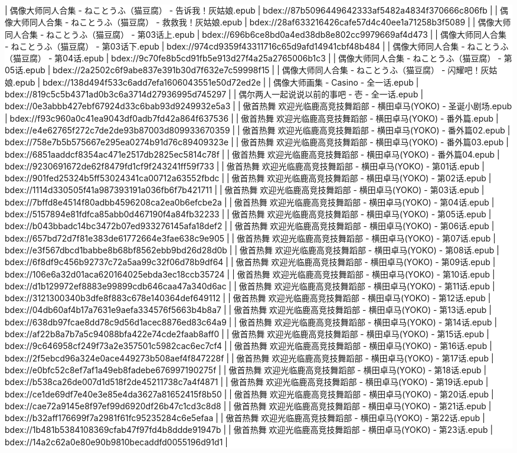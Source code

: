 | 偶像大师同人合集 - ねことうふ（猫豆腐） - 告诉我！灰姑娘.epub | bdex://87b5096449642333af5482a4834f370666c806fb |
| 偶像大师同人合集 - ねことうふ（猫豆腐） - 救救我！灰姑娘.epub | bdex://28af633216426cafe57d4c40ee1a71258b3f5089 |
| 偶像大师同人合集 - ねことうふ（猫豆腐） - 第03话上.epub | bdex://696b6ce8bd0a4ed38db8e802cc9979669af4d473 |
| 偶像大师同人合集 - ねことうふ（猫豆腐） - 第03话下.epub | bdex://974cd9359f43311716c65d9afd14941cbf48b484 |
| 偶像大师同人合集 - ねことうふ（猫豆腐） - 第04话.epub | bdex://9c70fe8b5cd91fb5e913d27f4a25a2765006b1c3 |
| 偶像大师同人合集 - ねことうふ（猫豆腐） - 第05话.epub | bdex://2a2502c6f9abe837e391b30d7f632e7c59998f15 |
| 偶像大师同人合集 - ねことうふ（猫豆腐） - 闪耀吧！灰姑娘.epub | bdex://138d494f533c6add7efa1606043551e50d72ed2e |
| 偶像大师画集 - Casino - 全一话.epub | bdex://819c5c5b4371ad0b3c6a3714d27936995d745297 |
| 偶尔两人一起说说以前的事吧 - 壱 - 全一话.epub | bdex://0e3abbb427ebf67924d33c6bab93d9249932e5a3 |
| 傲首热舞 欢迎光临鹿高竞技舞蹈部 - 横田卓马(YOKO) - 圣诞小剧场.epub | bdex://f93c960a0c41ea9043df0adb7fd42a864f637536 |
| 傲首热舞 欢迎光临鹿高竞技舞蹈部 - 横田卓马(YOKO) - 番外篇.epub | bdex://e4e62765f272c7de2de93b87003d809933670359 |
| 傲首热舞 欢迎光临鹿高竞技舞蹈部 - 横田卓马(YOKO) - 番外篇02.epub | bdex://758e7b5b575667e295ea0274b91d76c89409323e |
| 傲首热舞 欢迎光临鹿高竞技舞蹈部 - 横田卓马(YOKO) - 番外篇03.epub | bdex://6851aaddcf8354ac471e2517db2825ec5814c78f |
| 傲首热舞 欢迎光临鹿高竞技舞蹈部 - 横田卓马(YOKO) - 番外篇04.epub | bdex://9230691672de62f8479fd1cf9f243241ff59f733 |
| 傲首热舞 欢迎光临鹿高竞技舞蹈部 - 横田卓马(YOKO) - 第01话.epub | bdex://901fed25324b5ff53024341ca00712a63552fbdc |
| 傲首热舞 欢迎光临鹿高竞技舞蹈部 - 横田卓马(YOKO) - 第02话.epub | bdex://1114d330505f41a987393191a036fb6f7b421711 |
| 傲首热舞 欢迎光临鹿高竞技舞蹈部 - 横田卓马(YOKO) - 第03话.epub | bdex://7bffd8e4514f80adbb4596208ca2ea0b6efcbe2a |
| 傲首热舞 欢迎光临鹿高竞技舞蹈部 - 横田卓马(YOKO) - 第04话.epub | bdex://5157894e81fdfca85abb0d467190f4a84fb32233 |
| 傲首热舞 欢迎光临鹿高竞技舞蹈部 - 横田卓马(YOKO) - 第05话.epub | bdex://b043bbadc14bc3472b07ed933276145afa18def2 |
| 傲首热舞 欢迎光临鹿高竞技舞蹈部 - 横田卓马(YOKO) - 第06话.epub | bdex://657bd72d7f81e383de61772664e3fae638c9e905 |
| 傲首热舞 欢迎光临鹿高竞技舞蹈部 - 横田卓马(YOKO) - 第07话.epub | bdex://e3f567dbcd1babbe8b68bf8562ebb9bd26d28d0b |
| 傲首热舞 欢迎光临鹿高竞技舞蹈部 - 横田卓马(YOKO) - 第08话.epub | bdex://6f8df9c456b92737c72a5aa99c32f06d78b9df64 |
| 傲首热舞 欢迎光临鹿高竞技舞蹈部 - 横田卓马(YOKO) - 第09话.epub | bdex://106e6a32d01aca620164025ebda3ec18ccb35724 |
| 傲首热舞 欢迎光临鹿高竞技舞蹈部 - 横田卓马(YOKO) - 第10话.epub | bdex://d1b129972ef8883e99899cdb646caa47a340d6ac |
| 傲首热舞 欢迎光临鹿高竞技舞蹈部 - 横田卓马(YOKO) - 第11话.epub | bdex://3121300340b3dfe8f883c678e140364def649112 |
| 傲首热舞 欢迎光临鹿高竞技舞蹈部 - 横田卓马(YOKO) - 第12话.epub | bdex://04db60af4b17a7631e9aefa334576f5663b4b8a7 |
| 傲首热舞 欢迎光临鹿高竞技舞蹈部 - 横田卓马(YOKO) - 第13话.epub | bdex://638db97fcae8dd78c9d56d1acec8876ed83c64a9 |
| 傲首热舞 欢迎光临鹿高竞技舞蹈部 - 横田卓马(YOKO) - 第14话.epub | bdex://af22b8a7b7a5c94088bfa422e74cde2faab8aff0 |
| 傲首热舞 欢迎光临鹿高竞技舞蹈部 - 横田卓马(YOKO) - 第15话.epub | bdex://9c646958cf249f73a2e357501c5982cac6ec7cf4 |
| 傲首热舞 欢迎光临鹿高竞技舞蹈部 - 横田卓马(YOKO) - 第16话.epub | bdex://2f5ebcd96a324e0ace449273b508aef4f847228f |
| 傲首热舞 欢迎光临鹿高竞技舞蹈部 - 横田卓马(YOKO) - 第17话.epub | bdex://e0bfc52c8ef7af1a49eb8fadebe676997190275f |
| 傲首热舞 欢迎光临鹿高竞技舞蹈部 - 横田卓马(YOKO) - 第18话.epub | bdex://b538ca26de007d1d518f2de45211738c7a4f4871 |
| 傲首热舞 欢迎光临鹿高竞技舞蹈部 - 横田卓马(YOKO) - 第19话.epub | bdex://ce1de69df7e40e3e85e4da3627a81652415f8b50 |
| 傲首热舞 欢迎光临鹿高竞技舞蹈部 - 横田卓马(YOKO) - 第20话.epub | bdex://cae72a9145e8f97ef99d6920df26b47c1cd3c8d8 |
| 傲首热舞 欢迎光临鹿高竞技舞蹈部 - 横田卓马(YOKO) - 第21话.epub | bdex://b32aff176699f7a2981f61fc95235284c6e5efaa |
| 傲首热舞 欢迎光临鹿高竞技舞蹈部 - 横田卓马(YOKO) - 第22话.epub | bdex://1b481b5384108369cfab47f97fd4b8ddde91947b |
| 傲首热舞 欢迎光临鹿高竞技舞蹈部 - 横田卓马(YOKO) - 第23话.epub | bdex://14a2c62a0e80e90b9810becaddfd0055196d91d1 |